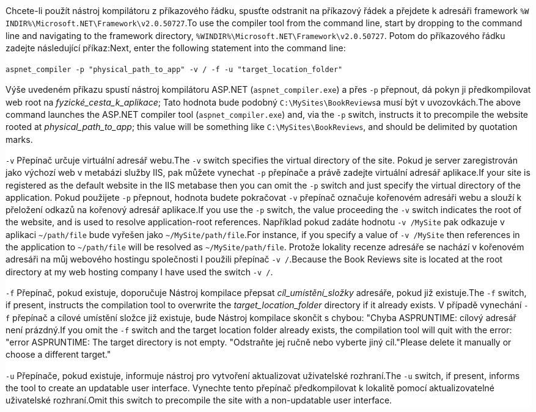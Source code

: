 <span data-ttu-id="fbb70-232">Chcete-li použít nástroj kompilátoru z příkazového řádku, spusťte odstranit na příkazový řádek a přejdete k adresáři framework `%WINDIR%\Microsoft.NET\Framework\v2.0.50727`.</span><span class="sxs-lookup"><span data-stu-id="fbb70-232">To use the compiler tool from the command line, start by dropping to the command line and navigating to the framework directory, `%WINDIR%\Microsoft.NET\Framework\v2.0.50727`.</span></span> <span data-ttu-id="fbb70-233">Potom do příkazového řádku zadejte následující příkaz:</span><span class="sxs-lookup"><span data-stu-id="fbb70-233">Next, enter the following statement into the command line:</span></span>

`aspnet_compiler -p "physical_path_to_app" -v / -f -u "target_location_folder"`

<span data-ttu-id="fbb70-234">Výše uvedeném příkazu spustí nástroj kompilátoru ASP.NET (`aspnet_compiler.exe`) a přes `-p` přepnout, dá pokyn ji předkompilovat web root na *fyzické\_cesta\_k\_aplikace*; Tato hodnota bude podobný `C:\MySites\BookReviews`a musí být v uvozovkách.</span><span class="sxs-lookup"><span data-stu-id="fbb70-234">The above command launches the ASP.NET compiler tool (`aspnet_compiler.exe`) and, via the `-p` switch, instructs it to precompile the website rooted at *physical\_path\_to\_app*; this value will be something like `C:\MySites\BookReviews`, and should be delimited by quotation marks.</span></span>

<span data-ttu-id="fbb70-235">`-v` Přepínač určuje virtuální adresář webu.</span><span class="sxs-lookup"><span data-stu-id="fbb70-235">The `-v` switch specifies the virtual directory of the site.</span></span> <span data-ttu-id="fbb70-236">Pokud je server zaregistrován jako výchozí web v metabázi služby IIS, pak můžete vynechat `-p` přepínače a právě zadejte virtuální adresář aplikace.</span><span class="sxs-lookup"><span data-stu-id="fbb70-236">If your site is registered as the default website in the IIS metabase then you can omit the `-p` switch and just specify the virtual directory of the application.</span></span> <span data-ttu-id="fbb70-237">Pokud použijete `-p` přepnout, hodnota budete pokračovat `-v` přepínač označuje kořenovém adresáři webu a slouží k přeložení odkazů na kořenový adresář aplikace.</span><span class="sxs-lookup"><span data-stu-id="fbb70-237">If you use the `-p` switch, the value proceeding the `-v` switch indicates the root of the website, and is used to resolve application-root references.</span></span> <span data-ttu-id="fbb70-238">Například pokud zadáte hodnotu `-v /MySite` pak odkazuje v aplikaci `~/path/file` bude vyřešen jako `~/MySite/path/file`.</span><span class="sxs-lookup"><span data-stu-id="fbb70-238">For instance, if you specify a value of `-v /MySite` then references in the application to `~/path/file` will be resolved as `~/MySite/path/file`.</span></span> <span data-ttu-id="fbb70-239">Protože lokality recenze adresáře se nachází v kořenovém adresáři na můj webového hostingu společnosti I použili přepínač `-v /`.</span><span class="sxs-lookup"><span data-stu-id="fbb70-239">Because the Book Reviews site is located at the root directory at my web hosting company I have used the switch `-v /`.</span></span>

<span data-ttu-id="fbb70-240">`-f` Přepínač, pokud existuje, doporučuje Nástroj kompilace přepsat *cíl\_umístění\_složky* adresáře, pokud již existuje.</span><span class="sxs-lookup"><span data-stu-id="fbb70-240">The `-f` switch, if present, instructs the compilation tool to overwrite the *target\_location\_folder* directory if it already exists.</span></span> <span data-ttu-id="fbb70-241">V případě vynechání `-f` přepínač a cílové umístění složce již existuje, bude Nástroj kompilace skončit s chybou: "Chyba ASPRUNTIME: cílový adresář není prázdný.</span><span class="sxs-lookup"><span data-stu-id="fbb70-241">If you omit the `-f` switch and the target location folder already exists, the compilation tool will quit with the error: "error ASPRUNTIME: The target directory is not empty.</span></span> <span data-ttu-id="fbb70-242">"Odstraňte jej ručně nebo vyberte jiný cíl."</span><span class="sxs-lookup"><span data-stu-id="fbb70-242">Please delete it manually or choose a different target."</span></span>

<span data-ttu-id="fbb70-243">`-u` Přepínače, pokud existuje, informuje nástroj pro vytvoření aktualizovat uživatelské rozhraní.</span><span class="sxs-lookup"><span data-stu-id="fbb70-243">The `-u` switch, if present, informs the tool to create an updatable user interface.</span></span> <span data-ttu-id="fbb70-244">Vynechte tento přepínač předkompilovat k lokalitě pomocí aktualizovatelné uživatelské rozhraní.</span><span class="sxs-lookup"><span data-stu-id="fbb70-244">Omit this switch to precompile the site with a non-updatable user interface.</span></span>
